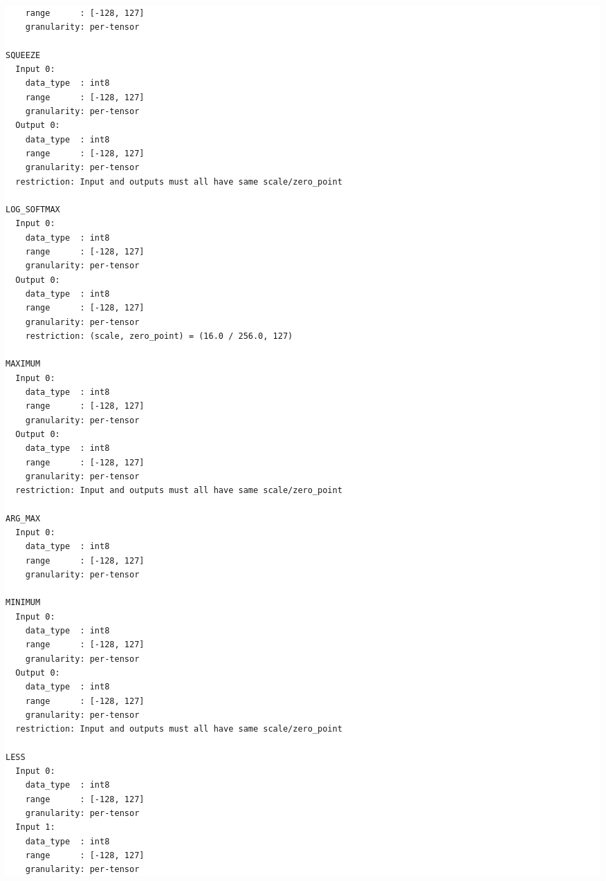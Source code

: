 ```
    range      : [-128, 127]
    granularity: per-tensor

SQUEEZE
  Input 0:
    data_type  : int8
    range      : [-128, 127]
    granularity: per-tensor
  Output 0:
    data_type  : int8
    range      : [-128, 127]
    granularity: per-tensor
  restriction: Input and outputs must all have same scale/zero_point

LOG_SOFTMAX
  Input 0:
    data_type  : int8
    range      : [-128, 127]
    granularity: per-tensor
  Output 0:
    data_type  : int8
    range      : [-128, 127]
    granularity: per-tensor
    restriction: (scale, zero_point) = (16.0 / 256.0, 127)

MAXIMUM
  Input 0:
    data_type  : int8
    range      : [-128, 127]
    granularity: per-tensor
  Output 0:
    data_type  : int8
    range      : [-128, 127]
    granularity: per-tensor
  restriction: Input and outputs must all have same scale/zero_point

ARG_MAX
  Input 0:
    data_type  : int8
    range      : [-128, 127]
    granularity: per-tensor

MINIMUM
  Input 0:
    data_type  : int8
    range      : [-128, 127]
    granularity: per-tensor
  Output 0:
    data_type  : int8
    range      : [-128, 127]
    granularity: per-tensor
  restriction: Input and outputs must all have same scale/zero_point

LESS
  Input 0:
    data_type  : int8
    range      : [-128, 127]
    granularity: per-tensor
  Input 1:
    data_type  : int8
    range      : [-128, 127]
    granularity: per-tensor

```
